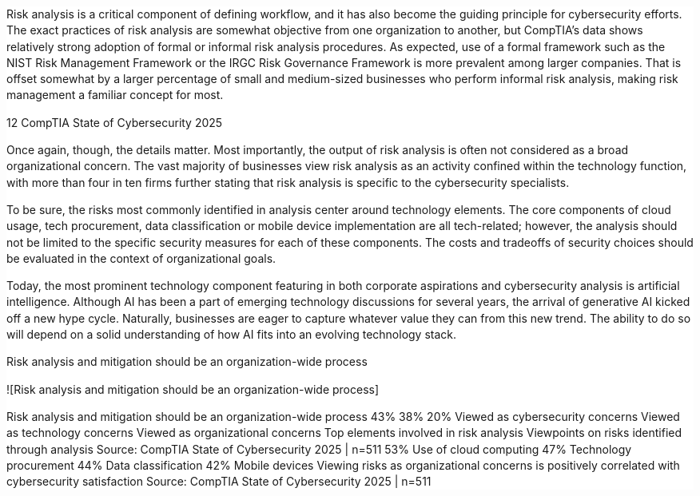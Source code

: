 Risk analysis is a critical component of defining workflow, and it has also become the guiding principle for cybersecurity efforts. The exact practices of risk analysis are somewhat objective from one organization to another, but CompTIA’s data shows relatively strong adoption of formal or informal risk analysis procedures. As expected, use of a formal framework such as the NIST Risk Management Framework or the IRGC Risk Governance Framework is more prevalent among larger companies. That is offset somewhat by a larger percentage of small and medium-sized businesses who perform informal risk analysis, making risk management a familiar concept for most.

12
CompTIA State of Cybersecurity 2025

Once again, though, the details matter. Most importantly, the output of risk analysis is often not considered as a broad organizational concern. The vast majority of businesses view risk analysis as an activity confined within the technology function, with more than four in ten firms further stating that risk analysis is specific to the cybersecurity specialists.

To be sure, the risks most commonly identified in analysis center around technology elements. The core components of cloud usage, tech procurement, data classification or mobile device implementation are all tech-related; however, the analysis should not be limited to the specific security measures for each of these components. The costs and tradeoffs of security choices should be evaluated in the context of organizational goals.

Today, the most prominent technology component featuring in both corporate aspirations and cybersecurity analysis is artificial intelligence. Although AI has been a part of emerging technology discussions for several years, the arrival of generative AI kicked off a new hype cycle. Naturally, businesses are eager to capture whatever value they can from this new trend. The ability to do so will depend on a solid understanding of how AI fits into an evolving technology stack.

Risk analysis and mitigation should be an organization-wide process

![Risk analysis and mitigation should be an organization-wide process]

Risk analysis and mitigation should be an organization-wide process
43%
38%
20%
Viewed as 
cybersecurity 
concerns
Viewed as 
technology 
concerns
Viewed as 
organizational 
concerns
Top elements involved 
in risk analysis
Viewpoints on risks identified 
through analysis
Source: CompTIA State of Cybersecurity 2025 | n=511
53% Use of cloud computing
47% Technology procurement
44% Data classification
42% Mobile devices
Viewing risks as organizational concerns is 
positively correlated with cybersecurity satisfaction
Source: CompTIA State of Cybersecurity 2025 | n=511
